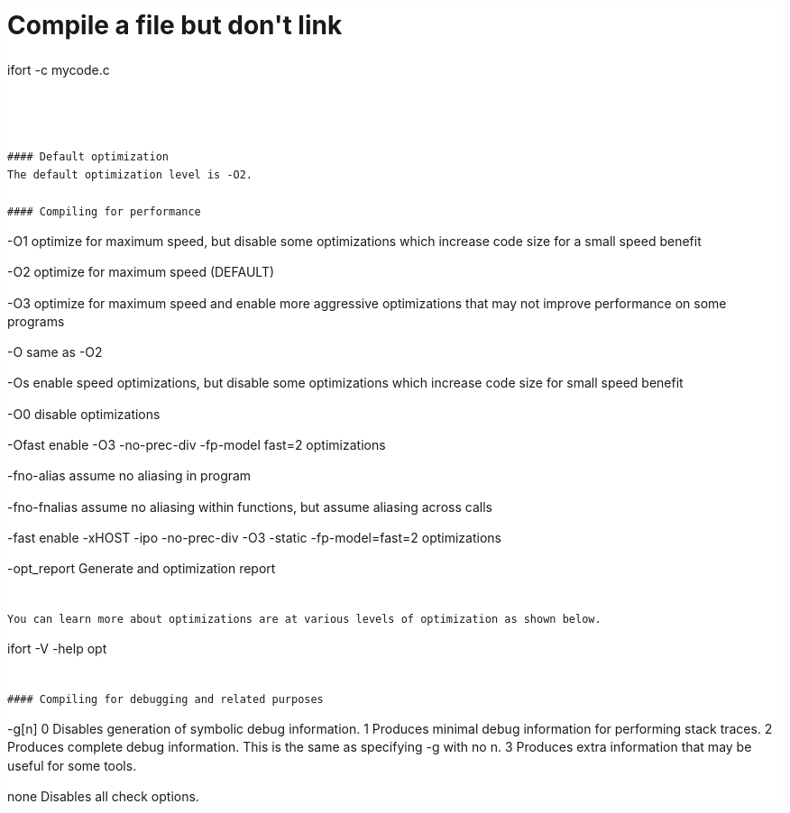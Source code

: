 # Compile a file but don't link 
ifort -c mycode.c 

```

       
       
#### Default optimization
The default optimization level is -O2.  

#### Compiling for performance

```
-O1 optimize for maximum speed, but disable some optimizations which
	increase code size for a small speed benefit

-O2 optimize for maximum speed (DEFAULT)

-O3 optimize for maximum speed and enable more aggressive
	optimizations that may not improve performance on some programs

-O  same as -O2

-Os  enable speed optimizations, but disable some optimizations which
	increase code size for small speed benefit

-O0  disable optimizations

-Ofast  enable -O3 -no-prec-div -fp-model fast=2 optimizations

-fno-alias  assume no aliasing in program

-fno-fnalias  assume no aliasing within functions, but assume
	aliasing across calls

-fast  enable -xHOST -ipo -no-prec-div -O3 -static -fp-model=fast=2
	optimizations

-opt_report Generate and optimization report

```           
                   
You can learn more about optimizations are at various levels of optimization as shown below.  

```
ifort -V -help opt
```

#### Compiling for debugging and related purposes
```
 -g[n] 
       0 Disables generation of symbolic debug information.
       1 Produces minimal debug information for performing stack traces.
       2 Produces complete debug information. This is the same as specifying -g with no n.
       3 Produces extra information that may be useful for some tools.

none    Disables all check options.
